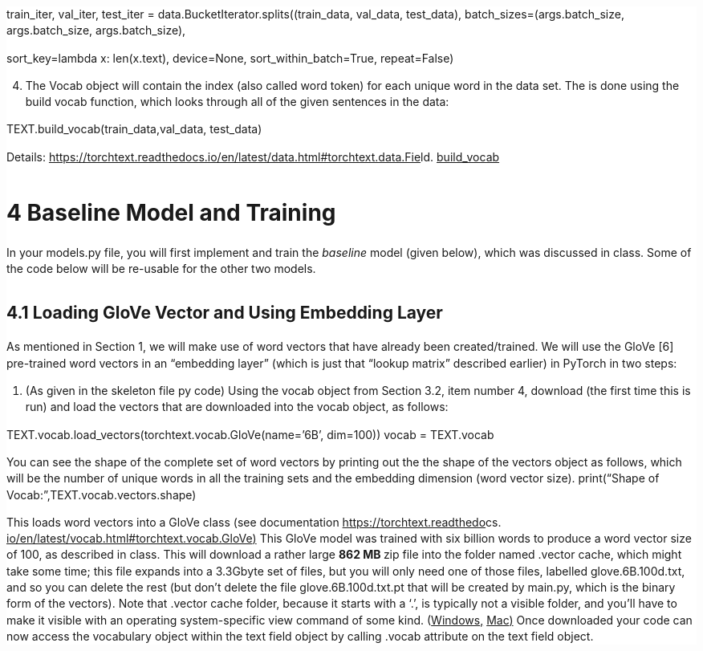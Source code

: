 train_iter, val_iter, test_iter = data.BucketIterator.splits((train_data, val_data, test_data), batch_sizes=(args.batch_size, args.batch_size, args.batch_size),

sort_key=lambda x: len(x.text), device=None, sort_within_batch=True, repeat=False)

<ol start="4">

 <li>The Vocab object will contain the index (also called word token) for each unique word in the data set. The is done using the build vocab function, which looks through all of the given sentences in the data:</li>

</ol>

TEXT.build_vocab(train_data,val_data, test_data)

Details: <a href="https://torchtext.readthedocs.io/en/latest/data.html#torchtext.data.Field.build_vocab">https://torchtext.readthedocs.io/en/latest/data.html#torchtext.data.Fie</a>ld. <a href="https://torchtext.readthedocs.io/en/latest/data.html#torchtext.data.Field.build_vocab">build_vocab</a>

<h1>4         Baseline Model and Training</h1>

In your models.py file, you will first implement and train the <em>baseline </em>model (given below), which was discussed in class. Some of the code below will be re-usable for the other two models.

<h2>4.1        Loading GloVe Vector and Using Embedding Layer</h2>

As mentioned in Section 1, we will make use of word vectors that have already been created/trained. We will use the GloVe [6] pre-trained word vectors in an “embedding layer” (which is just that “lookup matrix” described earlier) in PyTorch in two steps:

<ol>

 <li>(As given in the skeleton file py code) Using the vocab object from Section 3.2, item number 4, download (the first time this is run) and load the vectors that are downloaded into the vocab object, as follows:</li>

</ol>

TEXT.vocab.load_vectors(torchtext.vocab.GloVe(name=’6B’, dim=100)) vocab = TEXT.vocab

You can see the shape of the complete set of word vectors by printing out the the shape of the vectors object as follows, which will be the number of unique words in all the training sets and the embedding dimension (word vector size). print(“Shape of Vocab:”,TEXT.vocab.vectors.shape)

This loads word vectors into a GloVe class (see documentation <a href="https://torchtext.readthedocs.io/en/latest/vocab.html#torchtext.vocab.GloVe">https://torchtext.readthedo</a>cs. <a href="https://torchtext.readthedocs.io/en/latest/vocab.html#torchtext.vocab.GloVe">io/en/latest/vocab.html#torchtext.vocab.GloVe</a><a href="https://torchtext.readthedocs.io/en/latest/vocab.html#torchtext.vocab.GloVe">)</a> This GloVe model was trained with six billion words to produce a word vector size of 100, as described in class. This will download a rather large <strong>862 MB </strong>zip file into the folder named .vector cache, which might take some time; this file expands into a 3.3Gbyte set of files, but you will only need one of those files, labelled glove.6B.100d.txt, and so you can delete the rest (but don’t delete the file glove.6B.100d.txt.pt that will be created by main.py, which is the binary form of the vectors). Note that .vector cache folder, because it starts with a ‘.’, is typically not a visible folder, and you’ll have to make it visible with an operating system-specific view command of some kind. (<a href="https://support.microsoft.com/en-ca/help/14201/windows-show-hidden-files">Windows</a><a href="https://support.microsoft.com/en-ca/help/14201/windows-show-hidden-files">,</a> <a href="https://apple.stackexchange.com/questions/309450/how-to-unhide-files-on-mac">Mac</a><a href="https://apple.stackexchange.com/questions/309450/how-to-unhide-files-on-mac">)</a> Once downloaded your code can now access the vocabulary object within the text field object by calling .vocab attribute on the text field object.
